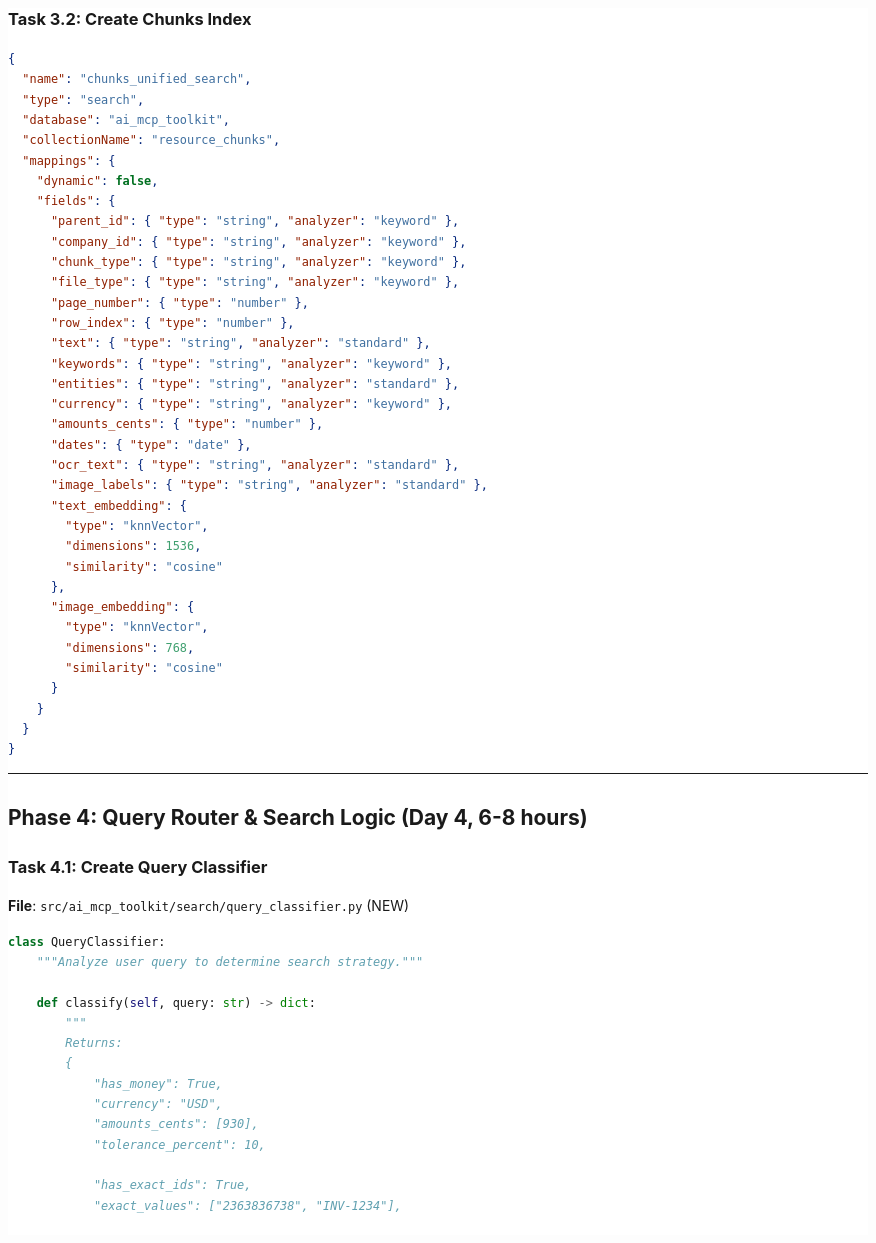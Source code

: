 ### Task 3.2: Create Chunks Index

```json
{
  "name": "chunks_unified_search",
  "type": "search",
  "database": "ai_mcp_toolkit",
  "collectionName": "resource_chunks",
  "mappings": {
    "dynamic": false,
    "fields": {
      "parent_id": { "type": "string", "analyzer": "keyword" },
      "company_id": { "type": "string", "analyzer": "keyword" },
      "chunk_type": { "type": "string", "analyzer": "keyword" },
      "file_type": { "type": "string", "analyzer": "keyword" },
      "page_number": { "type": "number" },
      "row_index": { "type": "number" },
      "text": { "type": "string", "analyzer": "standard" },
      "keywords": { "type": "string", "analyzer": "keyword" },
      "entities": { "type": "string", "analyzer": "standard" },
      "currency": { "type": "string", "analyzer": "keyword" },
      "amounts_cents": { "type": "number" },
      "dates": { "type": "date" },
      "ocr_text": { "type": "string", "analyzer": "standard" },
      "image_labels": { "type": "string", "analyzer": "standard" },
      "text_embedding": {
        "type": "knnVector",
        "dimensions": 1536,
        "similarity": "cosine"
      },
      "image_embedding": {
        "type": "knnVector",
        "dimensions": 768,
        "similarity": "cosine"
      }
    }
  }
}
```

---

## Phase 4: Query Router & Search Logic (Day 4, 6-8 hours)

### Task 4.1: Create Query Classifier

**File**: `src/ai_mcp_toolkit/search/query_classifier.py` (NEW)

```python
class QueryClassifier:
    """Analyze user query to determine search strategy."""
    
    def classify(self, query: str) -> dict:
        """
        Returns:
        {
            "has_money": True,
            "currency": "USD",
            "amounts_cents": [930],
            "tolerance_percent": 10,
            
            "has_exact_ids": True,
            "exact_values": ["2363836738", "INV-1234"],
            
```